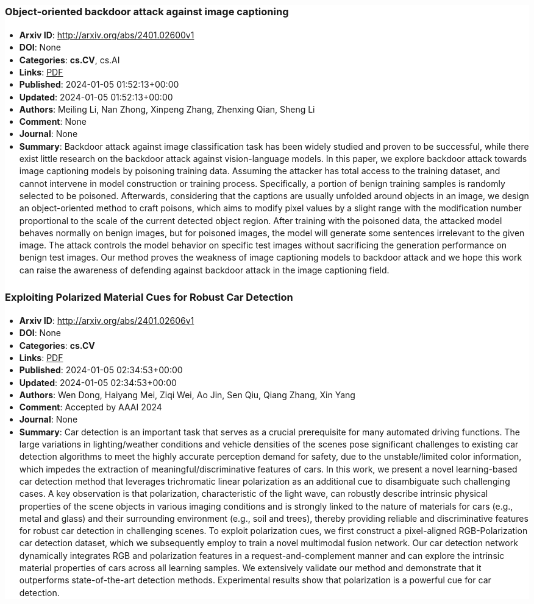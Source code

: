 

### Object-oriented backdoor attack against image captioning
- **Arxiv ID**: http://arxiv.org/abs/2401.02600v1
- **DOI**: None
- **Categories**: **cs.CV**, cs.AI
- **Links**: [PDF](http://arxiv.org/pdf/2401.02600v1)
- **Published**: 2024-01-05 01:52:13+00:00
- **Updated**: 2024-01-05 01:52:13+00:00
- **Authors**: Meiling Li, Nan Zhong, Xinpeng Zhang, Zhenxing Qian, Sheng Li
- **Comment**: None
- **Journal**: None
- **Summary**: Backdoor attack against image classification task has been widely studied and proven to be successful, while there exist little research on the backdoor attack against vision-language models. In this paper, we explore backdoor attack towards image captioning models by poisoning training data. Assuming the attacker has total access to the training dataset, and cannot intervene in model construction or training process. Specifically, a portion of benign training samples is randomly selected to be poisoned. Afterwards, considering that the captions are usually unfolded around objects in an image, we design an object-oriented method to craft poisons, which aims to modify pixel values by a slight range with the modification number proportional to the scale of the current detected object region. After training with the poisoned data, the attacked model behaves normally on benign images, but for poisoned images, the model will generate some sentences irrelevant to the given image. The attack controls the model behavior on specific test images without sacrificing the generation performance on benign test images. Our method proves the weakness of image captioning models to backdoor attack and we hope this work can raise the awareness of defending against backdoor attack in the image captioning field.



### Exploiting Polarized Material Cues for Robust Car Detection
- **Arxiv ID**: http://arxiv.org/abs/2401.02606v1
- **DOI**: None
- **Categories**: **cs.CV**
- **Links**: [PDF](http://arxiv.org/pdf/2401.02606v1)
- **Published**: 2024-01-05 02:34:53+00:00
- **Updated**: 2024-01-05 02:34:53+00:00
- **Authors**: Wen Dong, Haiyang Mei, Ziqi Wei, Ao Jin, Sen Qiu, Qiang Zhang, Xin Yang
- **Comment**: Accepted by AAAI 2024
- **Journal**: None
- **Summary**: Car detection is an important task that serves as a crucial prerequisite for many automated driving functions. The large variations in lighting/weather conditions and vehicle densities of the scenes pose significant challenges to existing car detection algorithms to meet the highly accurate perception demand for safety, due to the unstable/limited color information, which impedes the extraction of meaningful/discriminative features of cars. In this work, we present a novel learning-based car detection method that leverages trichromatic linear polarization as an additional cue to disambiguate such challenging cases. A key observation is that polarization, characteristic of the light wave, can robustly describe intrinsic physical properties of the scene objects in various imaging conditions and is strongly linked to the nature of materials for cars (e.g., metal and glass) and their surrounding environment (e.g., soil and trees), thereby providing reliable and discriminative features for robust car detection in challenging scenes. To exploit polarization cues, we first construct a pixel-aligned RGB-Polarization car detection dataset, which we subsequently employ to train a novel multimodal fusion network. Our car detection network dynamically integrates RGB and polarization features in a request-and-complement manner and can explore the intrinsic material properties of cars across all learning samples. We extensively validate our method and demonstrate that it outperforms state-of-the-art detection methods. Experimental results show that polarization is a powerful cue for car detection.
